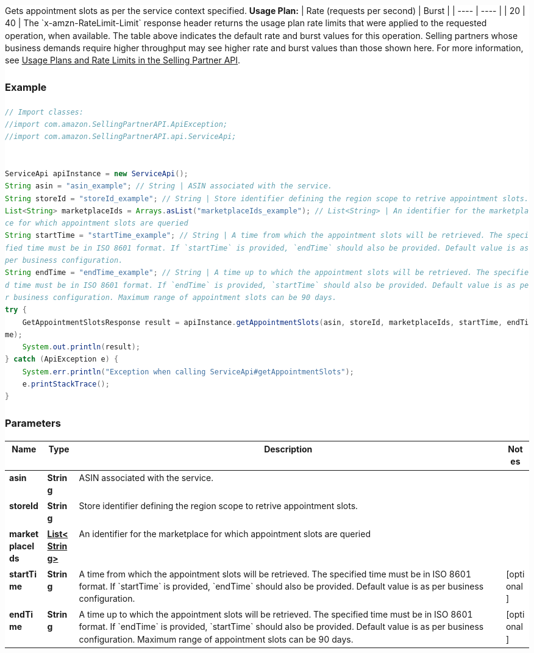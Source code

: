 

Gets appointment slots as per the service context specified.  **Usage Plan:**  | Rate (requests per second) | Burst | | ---- | ---- | | 20 | 40 |  The &#x60;x-amzn-RateLimit-Limit&#x60; response header returns the usage plan rate limits that were applied to the requested operation, when available. The table above indicates the default rate and burst values for this operation. Selling partners whose business demands require higher throughput may see higher rate and burst values than those shown here. For more information, see [Usage Plans and Rate Limits in the Selling Partner API](doc:usage-plans-and-rate-limits-in-the-sp-api).

### Example
```java
// Import classes:
//import com.amazon.SellingPartnerAPI.ApiException;
//import com.amazon.SellingPartnerAPI.api.ServiceApi;


ServiceApi apiInstance = new ServiceApi();
String asin = "asin_example"; // String | ASIN associated with the service.
String storeId = "storeId_example"; // String | Store identifier defining the region scope to retrive appointment slots.
List<String> marketplaceIds = Arrays.asList("marketplaceIds_example"); // List<String> | An identifier for the marketplace for which appointment slots are queried
String startTime = "startTime_example"; // String | A time from which the appointment slots will be retrieved. The specified time must be in ISO 8601 format. If `startTime` is provided, `endTime` should also be provided. Default value is as per business configuration.
String endTime = "endTime_example"; // String | A time up to which the appointment slots will be retrieved. The specified time must be in ISO 8601 format. If `endTime` is provided, `startTime` should also be provided. Default value is as per business configuration. Maximum range of appointment slots can be 90 days.
try {
    GetAppointmentSlotsResponse result = apiInstance.getAppointmentSlots(asin, storeId, marketplaceIds, startTime, endTime);
    System.out.println(result);
} catch (ApiException e) {
    System.err.println("Exception when calling ServiceApi#getAppointmentSlots");
    e.printStackTrace();
}
```

### Parameters

Name | Type | Description  | Notes
------------- | ------------- | ------------- | -------------
 **asin** | **String**| ASIN associated with the service. |
 **storeId** | **String**| Store identifier defining the region scope to retrive appointment slots. |
 **marketplaceIds** | [**List&lt;String&gt;**](String.md)| An identifier for the marketplace for which appointment slots are queried |
 **startTime** | **String**| A time from which the appointment slots will be retrieved. The specified time must be in ISO 8601 format. If &#x60;startTime&#x60; is provided, &#x60;endTime&#x60; should also be provided. Default value is as per business configuration. | [optional]
 **endTime** | **String**| A time up to which the appointment slots will be retrieved. The specified time must be in ISO 8601 format. If &#x60;endTime&#x60; is provided, &#x60;startTime&#x60; should also be provided. Default value is as per business configuration. Maximum range of appointment slots can be 90 days. | [optional]
